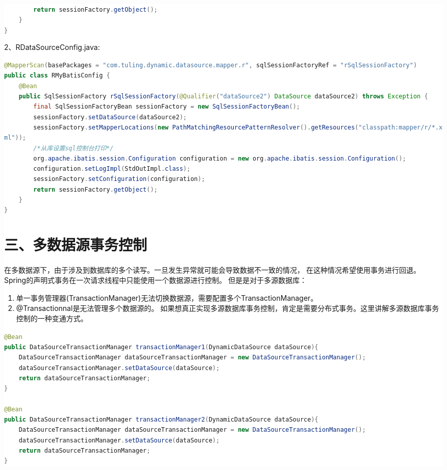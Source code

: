 ```java
        return sessionFactory.getObject();
    }
}
```

2、RDataSourceConfig.java:

```java
@MapperScan(basePackages = "com.tuling.dynamic.datasource.mapper.r", sqlSessionFactoryRef = "rSqlSessionFactory")
public class RMyBatisConfig {
    @Bean
    public SqlSessionFactory rSqlSessionFactory(@Qualifier("dataSource2") DataSource dataSource2) throws Exception {
        final SqlSessionFactoryBean sessionFactory = new SqlSessionFactoryBean();
        sessionFactory.setDataSource(dataSource2);
        sessionFactory.setMapperLocations(new PathMatchingResourcePatternResolver().getResources("classpath:mapper/r/*.xml"));
        /*从库设置sql控制台打印*/
        org.apache.ibatis.session.Configuration configuration = new org.apache.ibatis.session.Configuration();
        configuration.setLogImpl(StdOutImpl.class);
        sessionFactory.setConfiguration(configuration);
        return sessionFactory.getObject();
    }
}
```



# 三、多数据源事务控制

在多数据源下，由于涉及到数据库的多个读写。一旦发生异常就可能会导致数据不一致的情况， 在这种情况希望使用事务进行回退。
Spring的声明式事务在一次请求线程中只能使用一个数据源进行控制。
但是是对于多源数据库：

1. 单一事务管理器(TransactionManager)无法切换数据源，需要配置多个TransactionManager。
2. @Transactionnal是无法管理多个数据源的。 如果想真正实现多源数据库事务控制，肯定是需要分布式事务。这里讲解多源数据库事务控制的一种变通方式。

```java
@Bean
public DataSourceTransactionManager transactionManager1(DynamicDataSource dataSource){
    DataSourceTransactionManager dataSourceTransactionManager = new DataSourceTransactionManager();
    dataSourceTransactionManager.setDataSource(dataSource);
    return dataSourceTransactionManager;
}

@Bean
public DataSourceTransactionManager transactionManager2(DynamicDataSource dataSource){
    DataSourceTransactionManager dataSourceTransactionManager = new DataSourceTransactionManager();
    dataSourceTransactionManager.setDataSource(dataSource);
    return dataSourceTransactionManager;
}
```
